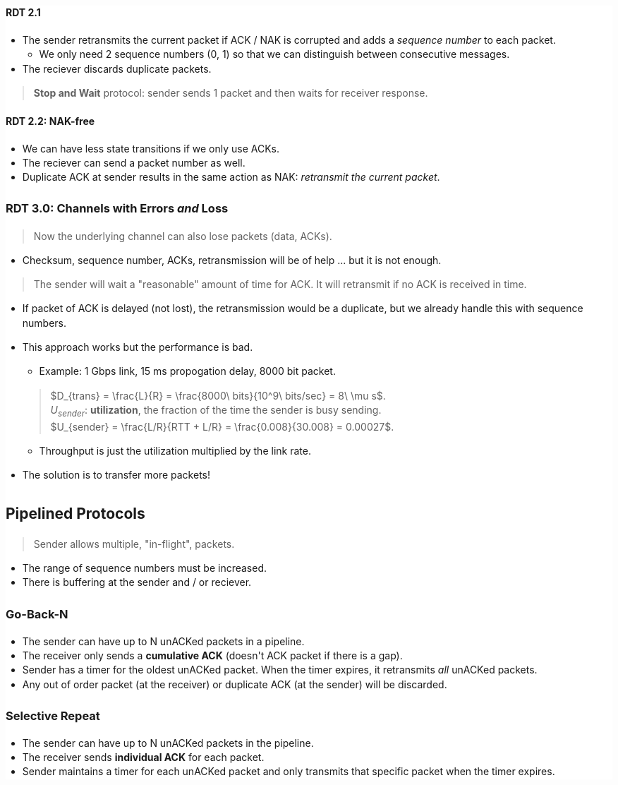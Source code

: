 #### RDT 2.1

- The sender retransmits the current packet if ACK / NAK is corrupted and adds a *sequence number* to each packet.
    - We only need 2 sequence numbers (0, 1) so that we can distinguish between consecutive messages.
- The reciever discards duplicate packets.

> **Stop and Wait** protocol: sender sends 1 packet and then waits for receiver response.

#### RDT 2.2: NAK-free

- We can have less state transitions if we only use ACKs.
- The reciever can send a packet number as well.
- Duplicate ACK at sender results in the same action as NAK: *retransmit the current packet*.

### RDT 3.0: Channels with Errors *and* Loss

> Now the underlying channel can also lose packets (data, ACKs).

- Checksum, sequence number, ACKs, retransmission will be of help ... but it is not enough.

> The sender will wait a "reasonable" amount of time for ACK. It will retransmit if no ACK is received in time.

- If packet of ACK is delayed (not lost), the retransmission would be a duplicate, but we already handle this with sequence numbers.
- This approach works but the performance is bad.
    - Example: 1 Gbps link, 15 ms propogation delay, 8000 bit packet.

    > $D_{trans} = \frac{L}{R} = \frac{8000\ bits}{10^9\ bits/sec} = 8\ \mu s$.     
    > $U_{sender}$: **utilization**, the fraction of the time the sender is busy sending.   
    > $U_{sender} = \frac{L/R}{RTT + L/R} = \frac{0.008}{30.008} = 0.00027$.    

    - Throughput is just the utilization multiplied by the link rate.
- The solution is to transfer more packets!

## Pipelined Protocols
> Sender allows multiple, "in-flight", packets.
- The range of sequence numbers must be increased.
- There is buffering at the sender and / or reciever.

### Go-Back-N
- The sender can have up to N unACKed packets in a pipeline.
- The receiver only sends a **cumulative ACK** (doesn't ACK packet if there is a gap).
- Sender has a timer for the oldest unACKed packet. When the timer expires, it retransmits *all* unACKed packets.
- Any out of order packet (at the receiver) or duplicate ACK (at the sender) will be discarded.

### Selective Repeat

- The sender can have up to N unACKed packets in the pipeline.
- The receiver sends **individual ACK** for each packet.
- Sender maintains a timer for each unACKed packet and only transmits that specific packet when the timer expires.
